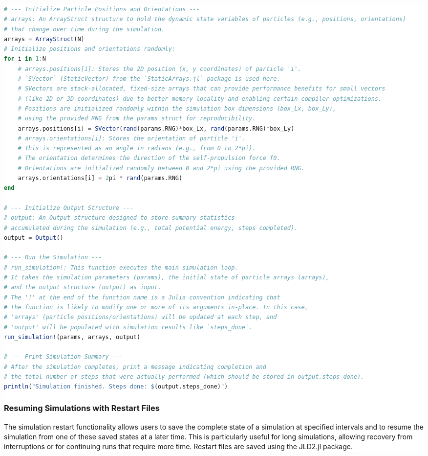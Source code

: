 ```julia
# --- Initialize Particle Positions and Orientations ---
# arrays: An ArrayStruct structure to hold the dynamic state variables of particles (e.g., positions, orientations) 
# that change over time during the simulation.
arrays = ArrayStruct(N) 
# Initialize positions and orientations randomly:
for i in 1:N
    # arrays.positions[i]: Stores the 2D position (x, y coordinates) of particle 'i'.
    # `SVector` (StaticVector) from the `StaticArrays.jl` package is used here. 
    # SVectors are stack-allocated, fixed-size arrays that can provide performance benefits for small vectors 
    # (like 2D or 3D coordinates) due to better memory locality and enabling certain compiler optimizations.
    # Positions are initialized randomly within the simulation box dimensions (box_Lx, box_Ly),
    # using the provided RNG from the params struct for reproducibility.
    arrays.positions[i] = SVector(rand(params.RNG)*box_Lx, rand(params.RNG)*box_Ly)
    # arrays.orientations[i]: Stores the orientation of particle 'i'. 
    # This is represented as an angle in radians (e.g., from 0 to 2*pi).
    # The orientation determines the direction of the self-propulsion force f0.
    # Orientations are initialized randomly between 0 and 2*pi using the provided RNG.
    arrays.orientations[i] = 2pi * rand(params.RNG)
end

# --- Initialize Output Structure ---
# output: An Output structure designed to store summary statistics 
# accumulated during the simulation (e.g., total potential energy, steps completed).
output = Output()

# --- Run the Simulation ---
# run_simulation!: This function executes the main simulation loop.
# It takes the simulation parameters (params), the initial state of particle arrays (arrays), 
# and the output structure (output) as input.
# The '!' at the end of the function name is a Julia convention indicating that 
# the function is likely to modify one or more of its arguments in-place. In this case, 
# 'arrays' (particle positions/orientations) will be updated at each step, and 
# 'output' will be populated with simulation results like `steps_done`.
run_simulation!(params, arrays, output)

# --- Print Simulation Summary ---
# After the simulation completes, print a message indicating completion and 
# the total number of steps that were actually performed (which should be stored in output.steps_done).
println("Simulation finished. Steps done: $(output.steps_done)")
```

### Resuming Simulations with Restart Files

The simulation restart functionality allows users to save the complete state of a simulation at specified intervals and to resume the simulation from one of these saved states at a later time. This is particularly useful for long simulations, allowing recovery from interruptions or for continuing runs that require more time. Restart files are saved using the JLD2.jl package.
